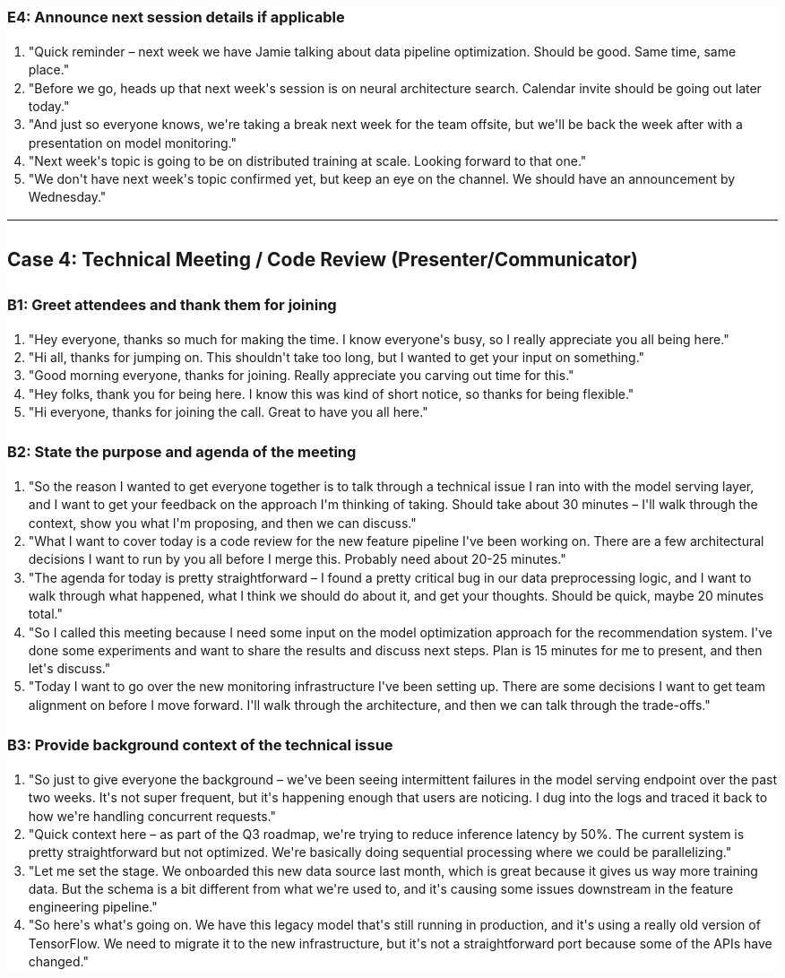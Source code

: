 ### E4: Announce next session details if applicable

1. "Quick reminder – next week we have Jamie talking about data pipeline optimization. Should be good. Same time, same place."
2. "Before we go, heads up that next week's session is on neural architecture search. Calendar invite should be going out later today."
3. "And just so everyone knows, we're taking a break next week for the team offsite, but we'll be back the week after with a presentation on model monitoring."
4. "Next week's topic is going to be on distributed training at scale. Looking forward to that one."
5. "We don't have next week's topic confirmed yet, but keep an eye on the channel. We should have an announcement by Wednesday."

---

## Case 4: Technical Meeting / Code Review (Presenter/Communicator)

### B1: Greet attendees and thank them for joining

1. "Hey everyone, thanks so much for making the time. I know everyone's busy, so I really appreciate you all being here."
2. "Hi all, thanks for jumping on. This shouldn't take too long, but I wanted to get your input on something."
3. "Good morning everyone, thanks for joining. Really appreciate you carving out time for this."
4. "Hey folks, thank you for being here. I know this was kind of short notice, so thanks for being flexible."
5. "Hi everyone, thanks for joining the call. Great to have you all here."

### B2: State the purpose and agenda of the meeting

1. "So the reason I wanted to get everyone together is to talk through a technical issue I ran into with the model serving layer, and I want to get your feedback on the approach I'm thinking of taking. Should take about 30 minutes – I'll walk through the context, show you what I'm proposing, and then we can discuss."
2. "What I want to cover today is a code review for the new feature pipeline I've been working on. There are a few architectural decisions I want to run by you all before I merge this. Probably need about 20-25 minutes."
3. "The agenda for today is pretty straightforward – I found a pretty critical bug in our data preprocessing logic, and I want to walk through what happened, what I think we should do about it, and get your thoughts. Should be quick, maybe 20 minutes total."
4. "So I called this meeting because I need some input on the model optimization approach for the recommendation system. I've done some experiments and want to share the results and discuss next steps. Plan is 15 minutes for me to present, and then let's discuss."
5. "Today I want to go over the new monitoring infrastructure I've been setting up. There are some decisions I want to get team alignment on before I move forward. I'll walk through the architecture, and then we can talk through the trade-offs."

### B3: Provide background context of the technical issue

1. "So just to give everyone the background – we've been seeing intermittent failures in the model serving endpoint over the past two weeks. It's not super frequent, but it's happening enough that users are noticing. I dug into the logs and traced it back to how we're handling concurrent requests."
2. "Quick context here – as part of the Q3 roadmap, we're trying to reduce inference latency by 50%. The current system is pretty straightforward but not optimized. We're basically doing sequential processing where we could be parallelizing."
3. "Let me set the stage. We onboarded this new data source last month, which is great because it gives us way more training data. But the schema is a bit different from what we're used to, and it's causing some issues downstream in the feature engineering pipeline."
4. "So here's what's going on. We have this legacy model that's still running in production, and it's using a really old version of TensorFlow. We need to migrate it to the new infrastructure, but it's not a straightforward port because some of the APIs have changed."